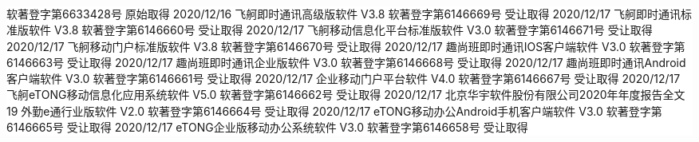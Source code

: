 软著登字第6633428号
原始取得
2020/12/16
飞舸即时通讯高级版软件
V3.8
软著登字第6146669号
受让取得
2020/12/17
飞舸即时通讯标准版软件
V3.8
软著登字第6146660号
受让取得
2020/12/17
飞舸移动信息化平台标准版软件
V3.0
软著登字第6146671号
受让取得
2020/12/17
飞舸移动门户标准版软件
V3.8
软著登字第6146670号
受让取得
2020/12/17
趣尚班即时通讯IOS客户端软件
V3.0
软著登字第6146663号
受让取得
2020/12/17
趣尚班即时通讯企业版软件
V3.0
软著登字第6146668号
受让取得
2020/12/17
趣尚班即时通讯Android客户端软件
V3.0
软著登字第6146661号
受让取得
2020/12/17
企业移动门户平台软件
V4.0
软著登字第6146667号
受让取得
2020/12/17
飞舸eTONG移动信息化应用系统软件
V5.0
软著登字第6146662号
受让取得
2020/12/17
北京华宇软件股份有限公司2020年年度报告全文
19
外勤e通行业版软件
V2.0
软著登字第6146664号
受让取得
2020/12/17
eTONG移动办公Android手机客户端软件
V3.0
软著登字第6146665号
受让取得
2020/12/17
eTONG企业版移动办公系统软件
V3.0
软著登字第6146658号
受让取得